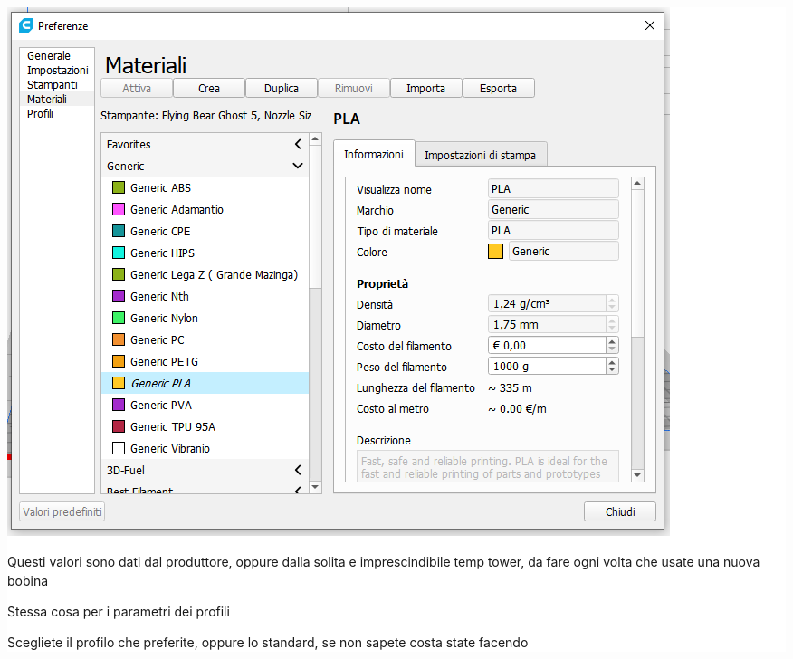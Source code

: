 [ ![lista materiali cura](/img/lista_materiali.PNG) ](/img/lista_materiali.PNG)

Questi valori sono dati dal produttore, oppure dalla solita e imprescindibile temp tower, da fare ogni volta che usate una nuova bobina

Stessa cosa per i parametri dei profili

Scegliete il profilo che preferite, oppure lo standard, se non sapete costa state facendo
